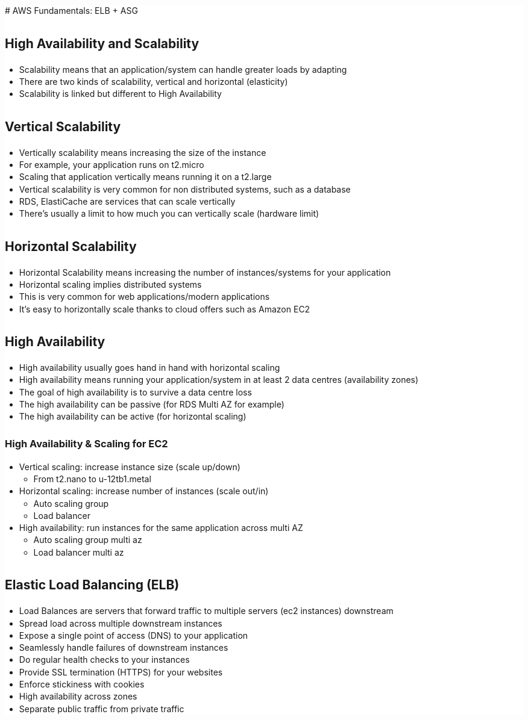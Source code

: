 # AWS Fundamentals: ELB + ASG

## High Availability and Scalability

- Scalability means that an application/system can handle greater loads by adapting
- There are two kinds of scalability, vertical and horizontal (elasticity)
- Scalability is linked but different to High Availability

## Vertical Scalability

- Vertically scalability means increasing the size of the instance
- For example, your application runs on t2.micro
- Scaling that application vertically means running it on a t2.large
- Vertical scalability is very common for non distributed systems, such as a database
- RDS, ElastiCache are services that can scale vertically
- There’s usually a limit to how much you can vertically scale (hardware limit)

## Horizontal Scalability

- Horizontal Scalability means increasing the number of instances/systems for your application
- Horizontal scaling implies distributed systems
- This is very common for web applications/modern applications
- It’s easy to horizontally scale thanks to cloud offers such as Amazon EC2

## High Availability

- High availability usually goes hand in hand with horizontal scaling
- High availability means running your application/system in at least 2 data centres (availability zones)
- The goal of high availability is to survive a data centre loss
- The high availability can be passive (for RDS Multi AZ for example)
- The high availability can be active (for horizontal scaling)

### High Availability & Scaling for EC2

- Vertical scaling: increase instance size (scale up/down)
  - From t2.nano to u-12tb1.metal
- Horizontal scaling: increase number of instances (scale out/in)
  - Auto scaling group
  - Load balancer
- High availability: run instances for the same application across multi AZ
  - Auto scaling group multi az
  - Load balancer multi az

## Elastic Load Balancing (ELB)

- Load Balances are servers that forward traffic to multiple servers (ec2 instances) downstream
- Spread load across multiple downstream instances
- Expose a single point of access (DNS) to your application
- Seamlessly handle failures of downstream instances
- Do regular health checks to your instances
- Provide SSL termination (HTTPS) for your websites
- Enforce stickiness with cookies
- High availability across zones
- Separate public traffic from private traffic
